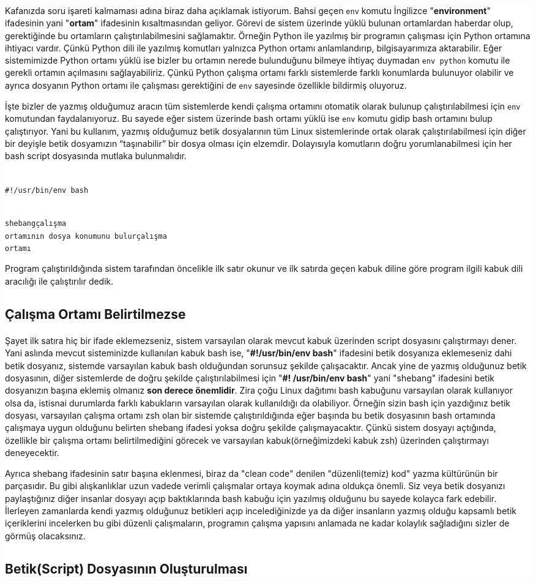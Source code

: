 Kafanızda soru işareti kalmaması adına biraz daha açıklamak istiyorum. Bahsi geçen `env` komutu İngilizce "**environment**" ifadesinin yani "**ortam**" ifadesinin kısaltmasından geliyor. Görevi de sistem üzerinde yüklü bulunan ortamlardan haberdar olup, gerektiğinde bu ortamların çalıştırılabilmesini sağlamaktır. Örneğin Python ile yazılmış bir programın çalışması için Python ortamına ihtiyacı vardır. Çünkü Python dili ile yazılmış komutları yalnızca Python ortamı anlamlandırıp, bilgisayarımıza aktarabilir. Eğer sistemimizde Python ortamı yüklü ise bizler bu ortamın nerede bulunduğunu bilmeye ihtiyaç duymadan `env python` komutu ile gerekli ortamın açılmasını sağlayabiliriz. Çünkü Python çalışma ortamı farklı sistemlerde farklı konumlarda bulunuyor olabilir ve ayrıca dosyanın Python ortamı ile çalışması gerektiğini de `env` sayesinde özellikle bildirmiş oluyoruz. 

İşte bizler de yazmış olduğumuz aracın tüm sistemlerde kendi çalışma ortamını otomatik olarak bulunup çalıştırılabilmesi için `env` komutundan faydalanıyoruz. Bu sayede eğer sistem üzerinde bash ortamı yüklü ise `env` komutu gidip bash ortamını bulup çalıştırıyor. Yani bu kullanım, yazmış olduğumuz betik dosyalarının tüm Linux sistemlerinde ortak olarak çalıştırılabilmesi için diğer bir deyişle betik dosyamızın “taşınabilir” bir dosya olması için elzemdir. Dolayısıyla komutların doğru yorumlanabilmesi için her bash script dosyasında mutlaka bulunmalıdır.

<div class="language-bash highlighter-rouge"><div class="highlight"><pre class="highlight"><code>
<span class="kirmizi">#!</span><span class="mavi">/usr/bin/env</span> <span class="yesil">bash</span>

<span class="kirmizi">shebang</span><span class="mavi">çalışma ortamının dosya konumunu bulur</span><span class="yesil">çalışma ortamı</span>
</code></pre></div></div>

Program çalıştırıldığında sistem tarafından öncelikle ilk satır okunur ve ilk satırda geçen kabuk diline göre program ilgili kabuk dili aracılığı ile çalıştırılır dedik.

## Çalışma Ortamı Belirtilmezse

Şayet ilk satıra hiç bir ifade eklemezseniz, sistem varsayılan olarak mevcut kabuk üzerinden script dosyasını çalıştırmayı dener. Yani aslında mevcut sisteminizde kullanılan kabuk bash ise, "**#!/usr/bin/env bash**" ifadesini betik dosyanıza eklemeseniz dahi betik dosyanız, sistemde varsayılan kabuk bash olduğundan sorunsuz şekilde çalışacaktır. Ancak yine de yazmış olduğunuz betik dosyasının, diğer sistemlerde de doğru şekilde çalıştırılabilmesi için "**#! /usr/bin/env bash**" yani "shebang" ifadesini betik dosyanızın başına eklemiş olmanız **son derece önemlidir**. Zira çoğu Linux dağıtımı bash kabuğunu varsayılan olarak kullanıyor olsa da, istisnai durumlarda farklı kabukların varsayılan olarak kullanıldığı da olabiliyor. Örneğin sizin bash için yazdığınız betik dosyası, varsayılan çalışma ortamı zsh olan bir sistemde çalıştırıldığında eğer başında bu betik dosyasının bash ortamında çalışmaya uygun olduğunu belirten shebang ifadesi yoksa doğru şekilde çalışmayacaktır. Çünkü sistem dosyayı açtığında, özellikle bir çalışma ortamı belirtilmediğini görecek ve varsayılan kabuk(örneğimizdeki kabuk zsh) üzerinden çalıştırmayı deneyecektir.

Ayrıca shebang ifadesinin satır başına eklenmesi, biraz da "clean code" denilen "düzenli(temiz) kod" yazma kültürünün bir parçasıdır. Bu gibi alışkanlıklar uzun vadede verimli çalışmalar ortaya koymak adına oldukça önemli. Siz veya betik dosyanızı paylaştığınız diğer insanlar dosyayı açıp baktıklarında bash kabuğu için yazılmış olduğunu bu sayede kolayca fark edebilir. İlerleyen zamanlarda kendi yazmış olduğunuz betikleri açıp incelediğinizde ya da diğer insanların yazmış olduğu kapsamlı betik içeriklerini incelerken bu gibi düzenli çalışmaların, programın çalışma yapısını anlamada ne kadar kolaylık sağladığını sizler de görmüş olacaksınız.

## Betik(Script) Dosyasının Oluşturulması
